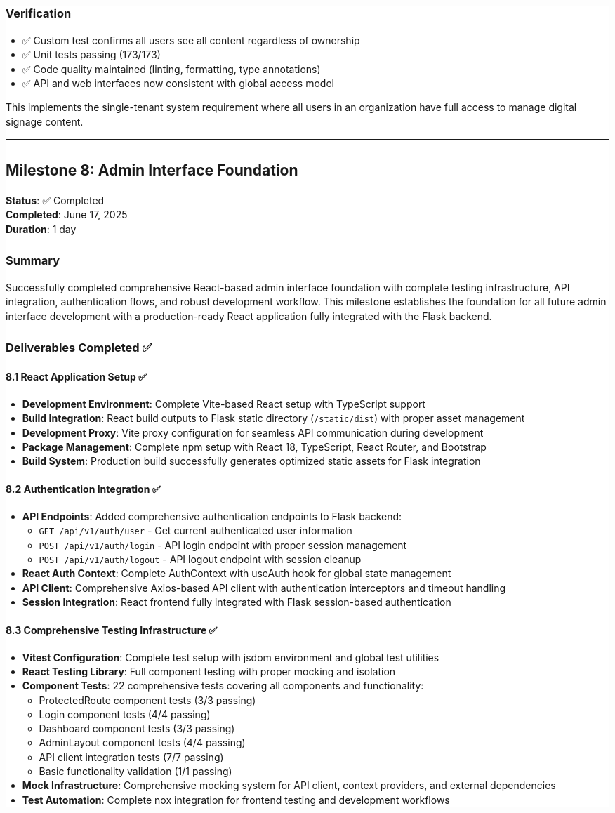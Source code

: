 ### Verification
- ✅ Custom test confirms all users see all content regardless of ownership
- ✅ Unit tests passing (173/173)
- ✅ Code quality maintained (linting, formatting, type annotations)
- ✅ API and web interfaces now consistent with global access model

This implements the single-tenant system requirement where all users in an organization have full access to manage digital signage content.

---

## Milestone 8: Admin Interface Foundation
**Status**: ✅ Completed  
**Completed**: June 17, 2025  
**Duration**: 1 day  

### Summary
Successfully completed comprehensive React-based admin interface foundation with complete testing infrastructure, API integration, authentication flows, and robust development workflow. This milestone establishes the foundation for all future admin interface development with a production-ready React application fully integrated with the Flask backend.

### Deliverables Completed ✅

#### 8.1 React Application Setup ✅
- **Development Environment**: Complete Vite-based React setup with TypeScript support
- **Build Integration**: React build outputs to Flask static directory (`/static/dist`) with proper asset management
- **Development Proxy**: Vite proxy configuration for seamless API communication during development
- **Package Management**: Complete npm setup with React 18, TypeScript, React Router, and Bootstrap
- **Build System**: Production build successfully generates optimized static assets for Flask integration

#### 8.2 Authentication Integration ✅
- **API Endpoints**: Added comprehensive authentication endpoints to Flask backend:
  - `GET /api/v1/auth/user` - Get current authenticated user information
  - `POST /api/v1/auth/login` - API login endpoint with proper session management
  - `POST /api/v1/auth/logout` - API logout endpoint with session cleanup
- **React Auth Context**: Complete AuthContext with useAuth hook for global state management
- **API Client**: Comprehensive Axios-based API client with authentication interceptors and timeout handling
- **Session Integration**: React frontend fully integrated with Flask session-based authentication

#### 8.3 Comprehensive Testing Infrastructure ✅
- **Vitest Configuration**: Complete test setup with jsdom environment and global test utilities
- **React Testing Library**: Full component testing with proper mocking and isolation
- **Component Tests**: 22 comprehensive tests covering all components and functionality:
  - ProtectedRoute component tests (3/3 passing)
  - Login component tests (4/4 passing)
  - Dashboard component tests (3/3 passing)
  - AdminLayout component tests (4/4 passing)
  - API client integration tests (7/7 passing)
  - Basic functionality validation (1/1 passing)
- **Mock Infrastructure**: Comprehensive mocking system for API client, context providers, and external dependencies
- **Test Automation**: Complete nox integration for frontend testing and development workflows
